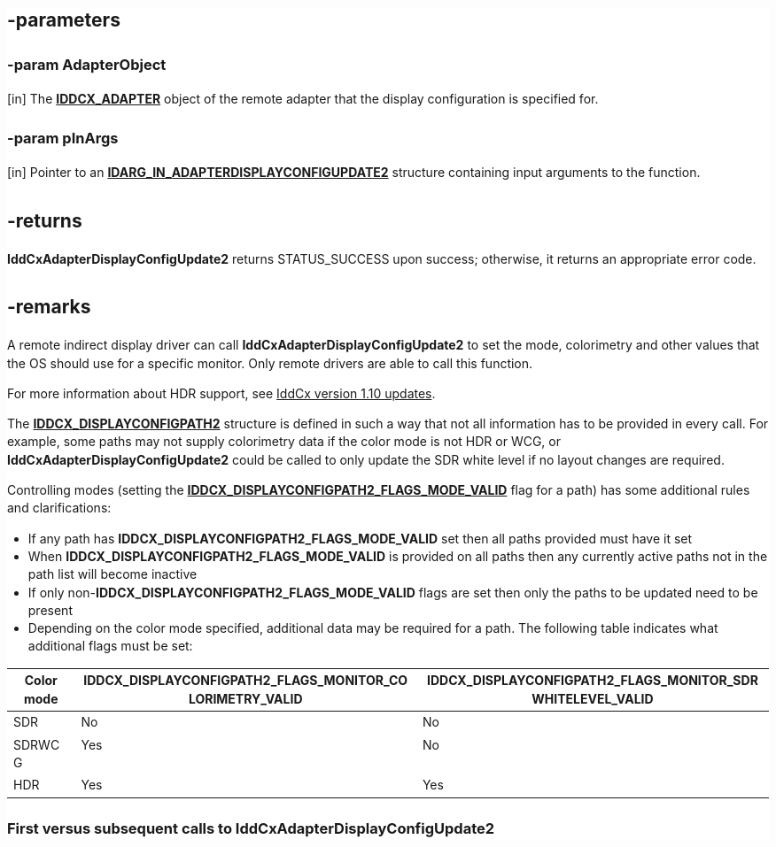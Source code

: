 ## -parameters

### -param AdapterObject

[in] The [**IDDCX_ADAPTER**](/windows-hardware/drivers/display/iddcx-objects) object of the remote adapter that the display configuration is specified for.

### -param pInArgs

[in] Pointer to an [**IDARG_IN_ADAPTERDISPLAYCONFIGUPDATE2**](ns-iddcx-idarg_in_adapterdisplayconfigupdate2.md) structure containing input arguments to the function.

## -returns

**IddCxAdapterDisplayConfigUpdate2** returns STATUS_SUCCESS upon success; otherwise, it returns an appropriate error code.

## -remarks

A remote indirect display driver can call **IddCxAdapterDisplayConfigUpdate2** to set the mode, colorimetry and other values that the OS should use for a specific monitor. Only remote drivers are able to call this function.

For more information about HDR support, see [IddCx version 1.10 updates](/windows-hardware/drivers/display/iddcx1.10-updates).

The [**IDDCX_DISPLAYCONFIGPATH2**](ns-iddcx-iddcx_displayconfigpath2.md) structure is defined in such a way that not all information has to be provided in every call. For example, some paths may not supply colorimetry data if the color mode is not HDR or WCG, or **IddCxAdapterDisplayConfigUpdate2** could be called to only update the SDR white level if no layout changes are required.

Controlling modes (setting the [**IDDCX_DISPLAYCONFIGPATH2_FLAGS_MODE_VALID**](ne-iddcx-iddcx_displayconfigpath2_flags.md) flag for a path) has some additional rules and clarifications:

* If any path has **IDDCX_DISPLAYCONFIGPATH2_FLAGS_MODE_VALID** set then all paths provided must have it set
* When **IDDCX_DISPLAYCONFIGPATH2_FLAGS_MODE_VALID** is provided on all paths then any currently active paths not in the path list will become inactive
* If only non-**IDDCX_DISPLAYCONFIGPATH2_FLAGS_MODE_VALID** flags are set then only the paths to be updated need to be present
* Depending on the color mode specified, additional data may be required for a path. The following table indicates what additional flags must be set:

| Color mode | IDDCX_DISPLAYCONFIGPATH2_FLAGS_MONITOR_COLORIMETRY_VALID | IDDCX_DISPLAYCONFIGPATH2_FLAGS_MONITOR_SDRWHITELEVEL_VALID |
|------------|----------------------------------------------------------|------------------------------------------------------------|
| SDR        | No                                                       | No              |
| SDRWCG     | Yes                                                      | No              |
| HDR        | Yes                                                      | Yes             |

### First versus subsequent calls to IddCxAdapterDisplayConfigUpdate2
